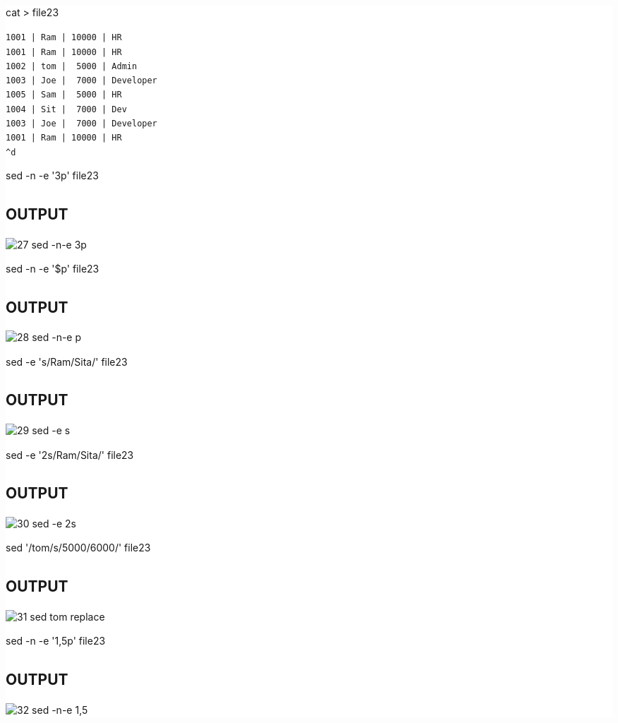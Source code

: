 
cat > file23
```
1001 | Ram | 10000 | HR
1001 | Ram | 10000 | HR
1002 | tom |  5000 | Admin
1003 | Joe |  7000 | Developer
1005 | Sam |  5000 | HR
1004 | Sit |  7000 | Dev
1003 | Joe |  7000 | Developer
1001 | Ram | 10000 | HR
^d
```


sed -n -e '3p' file23
## OUTPUT
![27 sed -n-e 3p](https://github.com/user-attachments/assets/744b0d59-c6dc-49f1-9fa7-ab80f3aeae61)



sed -n -e '$p' file23
## OUTPUT
![28 sed -n-e p](https://github.com/user-attachments/assets/605bb896-e8e4-4bb4-b361-d58273c78871)



sed  -e 's/Ram/Sita/' file23
## OUTPUT
![29 sed -e s](https://github.com/user-attachments/assets/c0cabc59-ecc5-46da-b329-a2c8fa5f2032)



sed  -e '2s/Ram/Sita/' file23
## OUTPUT
![30 sed -e 2s](https://github.com/user-attachments/assets/8bc29be0-4cdc-49ea-aece-0cc81998ddb7)



sed  '/tom/s/5000/6000/' file23
## OUTPUT
![31 sed tom replace](https://github.com/user-attachments/assets/81891efa-f5ec-418e-9ca1-b6eea843c066)



sed -n -e '1,5p' file23
## OUTPUT
![32 sed -n-e 1,5](https://github.com/user-attachments/assets/d8c3c9b2-4e2d-4256-87d7-1507e64d320f)

